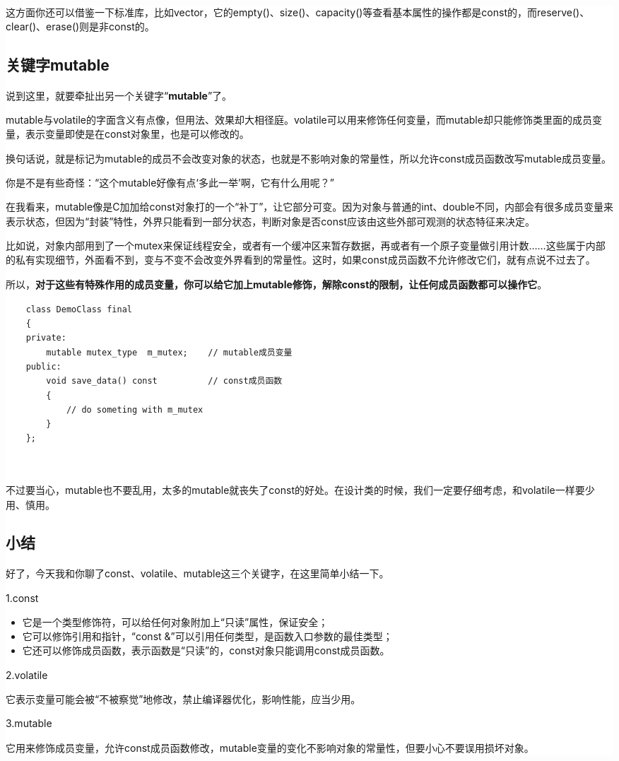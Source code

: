 这方面你还可以借鉴一下标准库，比如vector，它的empty\(\)、size\(\)、capacity\(\)等查看基本属性的操作都是const的，而reserve\(\)、clear\(\)、erase\(\)则是非const的。

## 关键字mutable

说到这里，就要牵扯出另一个关键字“**mutable**”了。

mutable与volatile的字面含义有点像，但用法、效果却大相径庭。volatile可以用来修饰任何变量，而mutable却只能修饰类里面的成员变量，表示变量即使是在const对象里，也是可以修改的。

换句话说，就是标记为mutable的成员不会改变对象的状态，也就是不影响对象的常量性，所以允许const成员函数改写mutable成员变量。

你是不是有些奇怪：“这个mutable好像有点‘多此一举’啊，它有什么用呢？”

在我看来，mutable像是C加加给const对象打的一个“补丁”，让它部分可变。因为对象与普通的int、double不同，内部会有很多成员变量来表示状态，但因为“封装”特性，外界只能看到一部分状态，判断对象是否const应该由这些外部可观测的状态特征来决定。

比如说，对象内部用到了一个mutex来保证线程安全，或者有一个缓冲区来暂存数据，再或者有一个原子变量做引用计数……这些属于内部的私有实现细节，外面看不到，变与不变不会改变外界看到的常量性。这时，如果const成员函数不允许修改它们，就有点说不过去了。

所以，**对于这些有特殊作用的成员变量，你可以给它加上mutable修饰，解除const的限制，让任何成员函数都可以操作它**。

```
    class DemoClass final
    {
    private:
        mutable mutex_type  m_mutex;    // mutable成员变量
    public:
        void save_data() const          // const成员函数
        {
            // do someting with m_mutex
        }
    };
    
    

```

不过要当心，mutable也不要乱用，太多的mutable就丧失了const的好处。在设计类的时候，我们一定要仔细考虑，和volatile一样要少用、慎用。

## 小结

好了，今天我和你聊了const、volatile、mutable这三个关键字，在这里简单小结一下。

1.const

* 它是一个类型修饰符，可以给任何对象附加上“只读”属性，保证安全；
* 它可以修饰引用和指针，“const \&”可以引用任何类型，是函数入口参数的最佳类型；
* 它还可以修饰成员函数，表示函数是“只读”的，const对象只能调用const成员函数。

2.volatile

它表示变量可能会被“不被察觉”地修改，禁止编译器优化，影响性能，应当少用。

3.mutable

它用来修饰成员变量，允许const成员函数修改，mutable变量的变化不影响对象的常量性，但要小心不要误用损坏对象。
